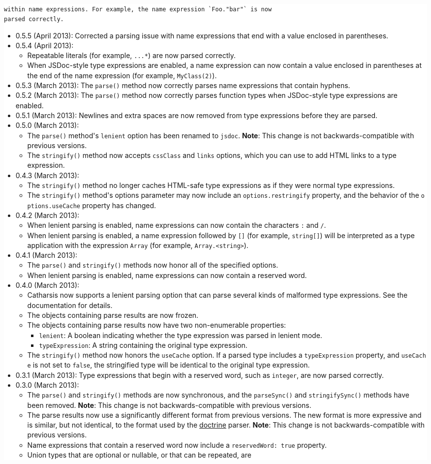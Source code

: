     within name expressions. For example, the name expression `Foo."bar"` is now
    parsed correctly.
+ 0.5.5 (April 2013): Corrected a parsing issue with name expressions that end
with a value enclosed in parentheses.
+ 0.5.4 (April 2013):
    + Repeatable literals (for example, `...*`) are now parsed correctly.
    + When JSDoc-style type expressions are enabled, a name expression can now
    contain a value enclosed in parentheses at the end of the name expression
    (for example, `MyClass(2)`).
+ 0.5.3 (March 2013): The `parse()` method now correctly parses name expressions
that contain hyphens.
+ 0.5.2 (March 2013): The `parse()` method now correctly parses function types
when JSDoc-style type expressions are enabled.
+ 0.5.1 (March 2013): Newlines and extra spaces are now removed from type
expressions before they are parsed.
+ 0.5.0 (March 2013):
    + The `parse()` method's `lenient` option has been renamed to `jsdoc`.
    **Note**: This change is not backwards-compatible with previous versions.
    + The `stringify()` method now accepts `cssClass` and `links` options, which
    you can use to add HTML links to a type expression.
+ 0.4.3 (March 2013):
    + The `stringify()` method no longer caches HTML-safe type expressions as if
    they were normal type expressions.
    + The `stringify()` method's options parameter may now include an
    `options.restringify` property, and the behavior of the `options.useCache`
    property has changed.
+ 0.4.2 (March 2013):
    + When lenient parsing is enabled, name expressions can now contain the
    characters `:` and `/`.
    + When lenient parsing is enabled, a name expression followed by `[]` (for
    example, `string[]`) will be interpreted as a type application with the
    expression `Array` (for example, `Array.<string>`).
+ 0.4.1 (March 2013):
    + The `parse()` and `stringify()` methods now honor all of the specified
    options.
    + When lenient parsing is enabled, name expressions can now contain a
    reserved word.
+ 0.4.0 (March 2013):
    + Catharsis now supports a lenient parsing option that can parse several
    kinds of malformed type expressions. See the documentation for details.
    + The objects containing parse results are now frozen.
    + The objects containing parse results now have two non-enumerable
    properties:
        + `lenient`: A boolean indicating whether the type expression was parsed
        in lenient mode.
        + `typeExpression`: A string containing the original type expression.
    + The `stringify()` method now honors the `useCache` option. If a parsed
    type includes a `typeExpression` property, and `useCache` is not set to
    `false`, the stringified type will be identical to the original type
    expression.
+ 0.3.1 (March 2013): Type expressions that begin with a reserved word, such as
`integer`, are now parsed correctly.
+ 0.3.0 (March 2013):
    + The `parse()` and `stringify()` methods are now synchronous, and the
    `parseSync()` and `stringifySync()` methods have been removed. **Note**:
    This change is not backwards-compatible with previous versions.
    + The parse results now use a significantly different format from previous
    versions. The new format is more expressive and is similar, but not
    identical, to the format used by the
    [doctrine](https://github.com/Constellation/doctrine) parser. **Note**: This
    change is not backwards-compatible with previous versions.
    + Name expressions that contain a reserved word now include a
    `reservedWord: true` property.
    + Union types that are optional or nullable, or that can be repeated, are